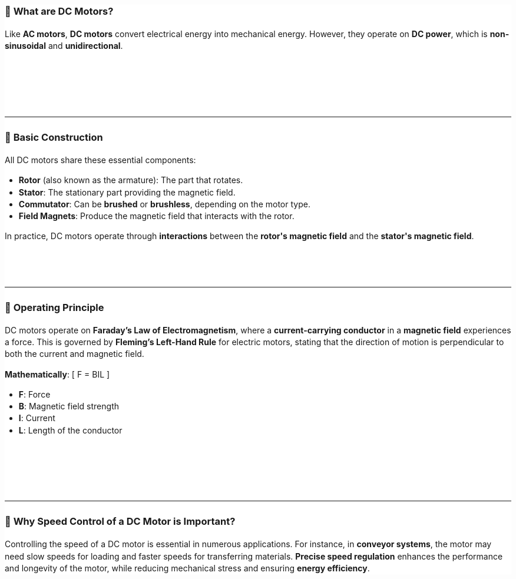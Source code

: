 ### 🚀 **What are DC Motors?**

Like **AC motors**, **DC motors** convert electrical energy into mechanical energy. However, they operate on **DC power**, which is **non-sinusoidal** and **unidirectional**.

<br/>
<br/>
<br/>
<br/>

---

### 🚀 **Basic Construction**
All DC motors share these essential components:

- **Rotor** (also known as the armature): The part that rotates.
- **Stator**: The stationary part providing the magnetic field.
- **Commutator**: Can be **brushed** or **brushless**, depending on the motor type.
- **Field Magnets**: Produce the magnetic field that interacts with the rotor.

In practice, DC motors operate through **interactions** between the **rotor's magnetic field** and the **stator's magnetic field**.
<br/>
<br/>
<br/>
<br/>

---

### 🚀 **Operating Principle**
DC motors operate on **Faraday’s Law of Electromagnetism**, where a **current-carrying conductor** in a **magnetic field** experiences a force. This is governed by **Fleming’s Left-Hand Rule** for electric motors, stating that the direction of motion is perpendicular to both the current and magnetic field.

**Mathematically**: 
\[ F = BIL \]
- **F**: Force
- **B**: Magnetic field strength
- **I**: Current
- **L**: Length of the conductor

<br/>
<br/>
<br/>
<br/>

---

### 🚀 **Why Speed Control of a DC Motor is Important?**
Controlling the speed of a DC motor is essential in numerous applications. For instance, in **conveyor systems**, the motor may need slow speeds for loading and faster speeds for transferring materials. **Precise speed regulation** enhances the performance and longevity of the motor, while reducing mechanical stress and ensuring **energy efficiency**.
